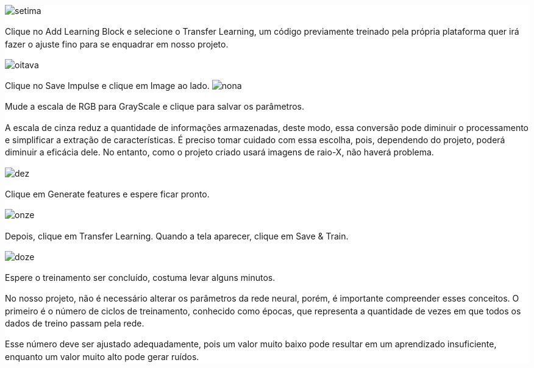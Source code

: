 <img src="setima.png" alt="setima" width="700" height="500">
<p>

Clique no Add Learning Block e selecione o Transfer Learning, um código
previamente treinado pela própria plataforma quer irá fazer o ajuste
fino para se enquadrar em nosso projeto.
<p>
  
<img src="oitava.png" alt="oitava" width="700" height="500">
<p>

Clique no Save Impulse e clique em Image ao lado.
<img src="nona.png" alt="nona" width="600" height="500">
<p>

Mude a escala de RGB para GrayScale e clique para salvar os parâmetros.
<p>

A escala de cinza reduz a quantidade de informações armazenadas, deste
modo, essa conversão pode diminuir o processamento e simplificar a
extração de características. É preciso tomar cuidado com essa escolha,
pois, dependendo do projeto, poderá diminuir a eficácia dele. No
entanto, como o projeto criado usará imagens de raio-X, não haverá
problema. 
<p>
  
<img src="dez.png" alt="dez" width="700" height="500">
<p>

Clique em Generate features e espere ficar pronto.
<p>
  
<img src="onze.png" alt="onze" width="700" height="500">
<p>

Depois, clique em Transfer Learning. Quando a tela aparecer, clique em
Save & Train. 
<p>
  
<img src="doze.png" alt="doze" width="700" height="500">
<p>

Espere o treinamento ser concluído, costuma levar alguns minutos.
<p>

No nosso projeto, não é necessário alterar os parâmetros da rede neural,
porém, é importante compreender esses conceitos. O primeiro é o número
de ciclos de treinamento, conhecido como épocas, que representa a
quantidade de vezes em que todos os dados de treino passam pela rede.
<p>

Esse número deve ser ajustado adequadamente, pois um valor muito baixo
pode resultar em um aprendizado insuficiente, enquanto um valor muito
alto pode gerar ruídos.
<p>
